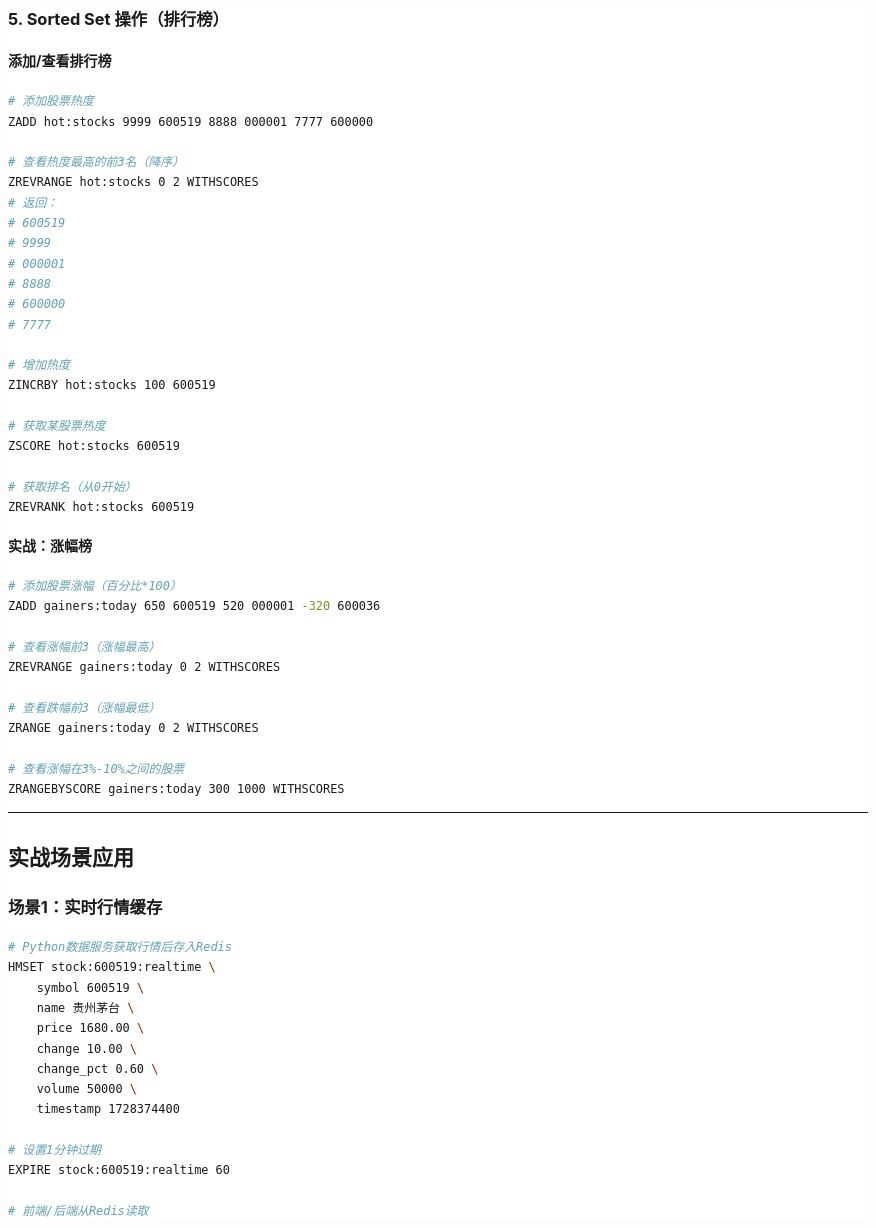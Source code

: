 
### 5. Sorted Set 操作（排行榜）

#### 添加/查看排行榜
```bash
# 添加股票热度
ZADD hot:stocks 9999 600519 8888 000001 7777 600000

# 查看热度最高的前3名（降序）
ZREVRANGE hot:stocks 0 2 WITHSCORES
# 返回：
# 600519
# 9999
# 000001
# 8888
# 600000
# 7777

# 增加热度
ZINCRBY hot:stocks 100 600519

# 获取某股票热度
ZSCORE hot:stocks 600519

# 获取排名（从0开始）
ZREVRANK hot:stocks 600519
```

#### 实战：涨幅榜
```bash
# 添加股票涨幅（百分比*100）
ZADD gainers:today 650 600519 520 000001 -320 600036

# 查看涨幅前3（涨幅最高）
ZREVRANGE gainers:today 0 2 WITHSCORES

# 查看跌幅前3（涨幅最低）
ZRANGE gainers:today 0 2 WITHSCORES

# 查看涨幅在3%-10%之间的股票
ZRANGEBYSCORE gainers:today 300 1000 WITHSCORES
```

---

## 实战场景应用

### 场景1：实时行情缓存

```bash
# Python数据服务获取行情后存入Redis
HMSET stock:600519:realtime \
    symbol 600519 \
    name 贵州茅台 \
    price 1680.00 \
    change 10.00 \
    change_pct 0.60 \
    volume 50000 \
    timestamp 1728374400

# 设置1分钟过期
EXPIRE stock:600519:realtime 60

# 前端/后端从Redis读取
```